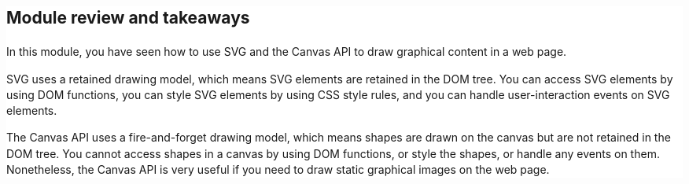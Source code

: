 ## Module review and takeaways
In this module, you have seen how to use SVG and the Canvas API to draw graphical content in a web page.

SVG uses a retained drawing model, which means SVG elements are retained in the DOM tree. You can access 
SVG elements by using DOM functions, you can style SVG elements by using CSS style rules, and you can 
handle user-interaction events on SVG elements.

The Canvas API uses a fire-and-forget drawing model, which means shapes are drawn on the canvas 
but are not retained in the DOM tree. You cannot access shapes in a canvas by using DOM functions, 
or style the shapes, or handle any events on them. Nonetheless, the Canvas API is very useful 
if you need to draw static graphical images on the web page.
